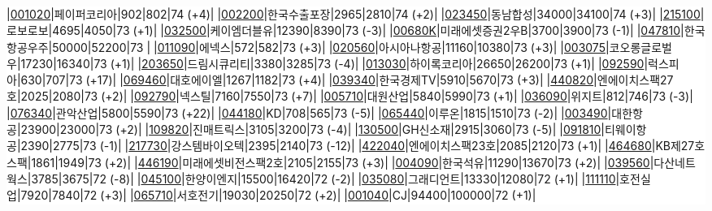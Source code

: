 |[001020](https://finance.daum.net/quotes/A001020)|페이퍼코리아|902|802|74 (+4)|
|[002200](https://finance.daum.net/quotes/A002200)|한국수출포장|2965|2810|74 (+2)|
|[023450](https://finance.daum.net/quotes/A023450)|동남합성|34000|34100|74 (+3)|
|[215100](https://finance.daum.net/quotes/A215100)|로보로보|4695|4050|73 (+1)|
|[032500](https://finance.daum.net/quotes/A032500)|케이엠더블유|12390|8390|73 (-3)|
|[00680K](https://finance.daum.net/quotes/A00680K)|미래에셋증권2우B|3700|3900|73 (-1)|
|[047810](https://finance.daum.net/quotes/A047810)|한국항공우주|50000|52200|73 |
|[011090](https://finance.daum.net/quotes/A011090)|에넥스|572|582|73 (+3)|
|[020560](https://finance.daum.net/quotes/A020560)|아시아나항공|11160|10380|73 (+3)|
|[003075](https://finance.daum.net/quotes/A003075)|코오롱글로벌우|17230|16340|73 (+1)|
|[203650](https://finance.daum.net/quotes/A203650)|드림시큐리티|3380|3285|73 (-4)|
|[013030](https://finance.daum.net/quotes/A013030)|하이록코리아|26650|26200|73 (+1)|
|[092590](https://finance.daum.net/quotes/A092590)|럭스피아|630|707|73 (+17)|
|[069460](https://finance.daum.net/quotes/A069460)|대호에이엘|1267|1182|73 (+4)|
|[039340](https://finance.daum.net/quotes/A039340)|한국경제TV|5910|5670|73 (+3)|
|[440820](https://finance.daum.net/quotes/A440820)|엔에이치스팩27호|2025|2080|73 (+2)|
|[092790](https://finance.daum.net/quotes/A092790)|넥스틸|7160|7550|73 (+7)|
|[005710](https://finance.daum.net/quotes/A005710)|대원산업|5840|5990|73 (+1)|
|[036090](https://finance.daum.net/quotes/A036090)|위지트|812|746|73 (-3)|
|[076340](https://finance.daum.net/quotes/A076340)|관악산업|5800|5590|73 (+22)|
|[044180](https://finance.daum.net/quotes/A044180)|KD|708|565|73 (-5)|
|[065440](https://finance.daum.net/quotes/A065440)|이루온|1815|1510|73 (-2)|
|[003490](https://finance.daum.net/quotes/A003490)|대한항공|23900|23000|73 (+2)|
|[109820](https://finance.daum.net/quotes/A109820)|진매트릭스|3105|3200|73 (-4)|
|[130500](https://finance.daum.net/quotes/A130500)|GH신소재|2915|3060|73 (-5)|
|[091810](https://finance.daum.net/quotes/A091810)|티웨이항공|2390|2775|73 (-1)|
|[217730](https://finance.daum.net/quotes/A217730)|강스템바이오텍|2395|2140|73 (-12)|
|[422040](https://finance.daum.net/quotes/A422040)|엔에이치스팩23호|2085|2120|73 (+1)|
|[464680](https://finance.daum.net/quotes/A464680)|KB제27호스팩|1861|1949|73 (+2)|
|[446190](https://finance.daum.net/quotes/A446190)|미래에셋비전스팩2호|2105|2155|73 (+3)|
|[004090](https://finance.daum.net/quotes/A004090)|한국석유|11290|13670|73 (+2)|
|[039560](https://finance.daum.net/quotes/A039560)|다산네트웍스|3785|3675|72 (-8)|
|[045100](https://finance.daum.net/quotes/A045100)|한양이엔지|15500|16420|72 (-2)|
|[035080](https://finance.daum.net/quotes/A035080)|그래디언트|13330|12080|72 (+1)|
|[111110](https://finance.daum.net/quotes/A111110)|호전실업|7920|7840|72 (+3)|
|[065710](https://finance.daum.net/quotes/A065710)|서호전기|19030|20250|72 (+2)|
|[001040](https://finance.daum.net/quotes/A001040)|CJ|94400|100000|72 (+1)|